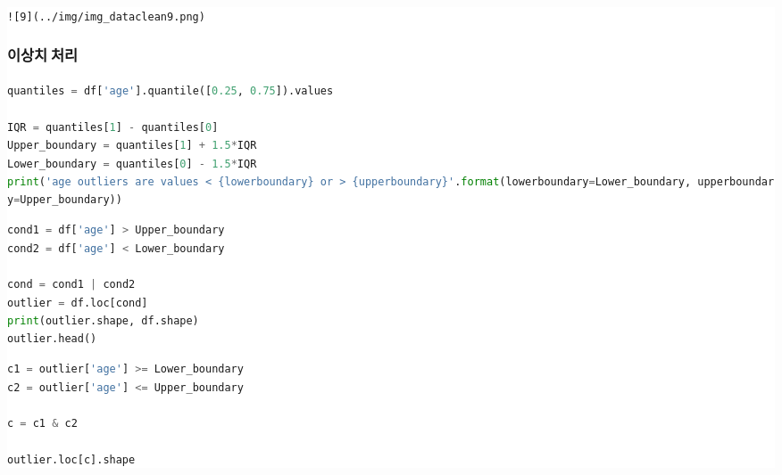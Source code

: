     ![9](../img/img_dataclean9.png)


### 이상치 처리

```python
quantiles = df['age'].quantile([0.25, 0.75]).values

IQR = quantiles[1] - quantiles[0]
Upper_boundary = quantiles[1] + 1.5*IQR
Lower_boundary = quantiles[0] - 1.5*IQR
print('age outliers are values < {lowerboundary} or > {upperboundary}'.format(lowerboundary=Lower_boundary, upperboundary=Upper_boundary))
```

```python
cond1 = df['age'] > Upper_boundary
cond2 = df['age'] < Lower_boundary

cond = cond1 | cond2
outlier = df.loc[cond]
print(outlier.shape, df.shape)
outlier.head()
```

```python
c1 = outlier['age'] >= Lower_boundary
c2 = outlier['age'] <= Upper_boundary

c = c1 & c2

outlier.loc[c].shape
```

